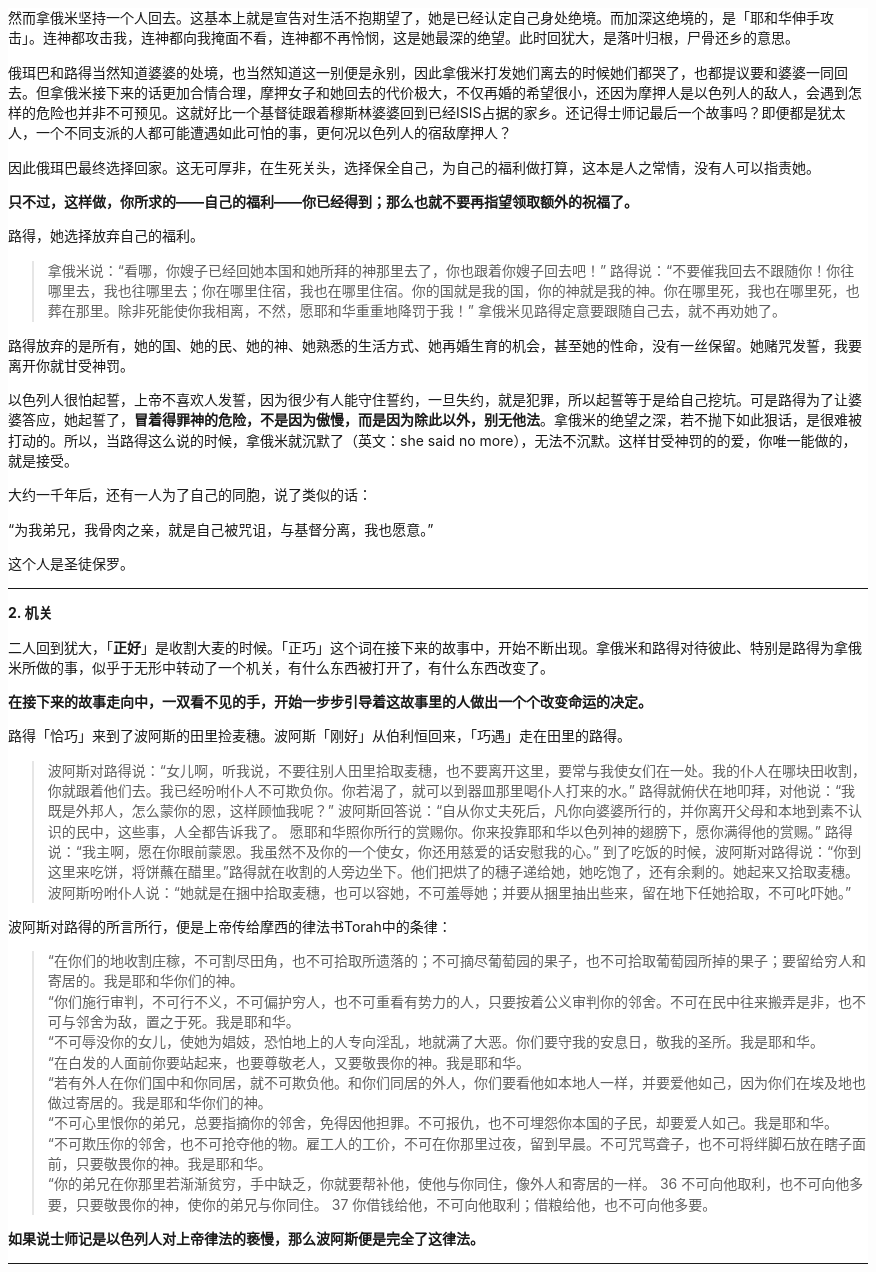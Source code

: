 然而拿俄米坚持一个人回去。这基本上就是宣告对生活不抱期望了，她是已经认定自己身处绝境。而加深这绝境的，是「耶和华伸手攻击」。连神都攻击我，连神都向我掩面不看，连神都不再怜悯，这是她最深的绝望。此时回犹大，是落叶归根，尸骨还乡的意思。

俄珥巴和路得当然知道婆婆的处境，也当然知道这一别便是永别，因此拿俄米打发她们离去的时候她们都哭了，也都提议要和婆婆一同回去。但拿俄米接下来的话更加合情合理，摩押女子和她回去的代价极大，不仅再婚的希望很小，还因为摩押人是以色列人的敌人，会遇到怎样的危险也并非不可预见。这就好比一个基督徒跟着穆斯林婆婆回到已经ISIS占据的家乡。还记得士师记最后一个故事吗？即便都是犹太人，一个不同支派的人都可能遭遇如此可怕的事，更何况以色列人的宿敌摩押人？

因此俄珥巴最终选择回家。这无可厚非，在生死关头，选择保全自己，为自己的福利做打算，这本是人之常情，没有人可以指责她。

**只不过，这样做，你所求的——自己的福利——你已经得到；那么也就不要再指望领取额外的祝福了。**

路得，她选择放弃自己的福利。

> 拿俄米说：“看哪，你嫂子已经回她本国和她所拜的神那里去了，你也跟着你嫂子回去吧！” 路得说：“不要催我回去不跟随你！你往哪里去，我也往哪里去；你在哪里住宿，我也在哪里住宿。你的国就是我的国，你的神就是我的神。你在哪里死，我也在哪里死，也葬在那里。除非死能使你我相离，不然，愿耶和华重重地降罚于我！” 拿俄米见路得定意要跟随自己去，就不再劝她了。

路得放弃的是所有，她的国、她的民、她的神、她熟悉的生活方式、她再婚生育的机会，甚至她的性命，没有一丝保留。她赌咒发誓，我要离开你就甘受神罚。

以色列人很怕起誓，上帝不喜欢人发誓，因为很少有人能守住誓约，一旦失约，就是犯罪，所以起誓等于是给自己挖坑。可是路得为了让婆婆答应，她起誓了，**冒着得罪神的危险，不是因为傲慢，而是因为除此以外，别无他法**。拿俄米的绝望之深，若不抛下如此狠话，是很难被打动的。所以，当路得这么说的时候，拿俄米就沉默了（英文：she said no more），无法不沉默。这样甘受神罚的的爱，你唯一能做的，就是接受。

大约一千年后，还有一人为了自己的同胞，说了类似的话：

“为我弟兄，我骨肉之亲，就是自己被咒诅，与基督分离，我也愿意。”

这个人是圣徒保罗。

---

**2. 机关**

二人回到犹大，「**正好**」是收割大麦的时候。「正巧」这个词在接下来的故事中，开始不断出现。拿俄米和路得对待彼此、特别是路得为拿俄米所做的事，似乎于无形中转动了一个机关，有什么东西被打开了，有什么东西改变了。

**在接下来的故事走向中，一双看不见的手，开始一步步引导着这故事里的人做出一个个改变命运的决定。**

路得「恰巧」来到了波阿斯的田里捡麦穗。波阿斯「刚好」从伯利恒回来，「巧遇」走在田里的路得。

> 波阿斯对路得说：“女儿啊，听我说，不要往别人田里拾取麦穗，也不要离开这里，要常与我使女们在一处。我的仆人在哪块田收割，你就跟着他们去。我已经吩咐仆人不可欺负你。你若渴了，就可以到器皿那里喝仆人打来的水。” 路得就俯伏在地叩拜，对他说：“我既是外邦人，怎么蒙你的恩，这样顾恤我呢？” 波阿斯回答说：“自从你丈夫死后，凡你向婆婆所行的，并你离开父母和本地到素不认识的民中，这些事，人全都告诉我了。 愿耶和华照你所行的赏赐你。你来投靠耶和华以色列神的翅膀下，愿你满得他的赏赐。” 路得说：“我主啊，愿在你眼前蒙恩。我虽然不及你的一个使女，你还用慈爱的话安慰我的心。” 到了吃饭的时候，波阿斯对路得说：“你到这里来吃饼，将饼蘸在醋里。”路得就在收割的人旁边坐下。他们把烘了的穗子递给她，她吃饱了，还有余剩的。她起来又拾取麦穗。波阿斯吩咐仆人说：“她就是在捆中拾取麦穗，也可以容她，不可羞辱她；并要从捆里抽出些来，留在地下任她拾取，不可叱吓她。”

波阿斯对路得的所言所行，便是上帝传给摩西的律法书Torah中的条律：

> “在你们的地收割庄稼，不可割尽田角，也不可拾取所遗落的；不可摘尽葡萄园的果子，也不可拾取葡萄园所掉的果子；要留给穷人和寄居的。我是耶和华你们的神。  
> “你们施行审判，不可行不义，不可偏护穷人，也不可重看有势力的人，只要按着公义审判你的邻舍。不可在民中往来搬弄是非，也不可与邻舍为敌，置之于死。我是耶和华。  
> “不可辱没你的女儿，使她为娼妓，恐怕地上的人专向淫乱，地就满了大恶。你们要守我的安息日，敬我的圣所。我是耶和华。  
> “在白发的人面前你要站起来，也要尊敬老人，又要敬畏你的神。我是耶和华。  
> “若有外人在你们国中和你同居，就不可欺负他。和你们同居的外人，你们要看他如本地人一样，并要爱他如己，因为你们在埃及地也做过寄居的。我是耶和华你们的神。  
> “不可心里恨你的弟兄，总要指摘你的邻舍，免得因他担罪。不可报仇，也不可埋怨你本国的子民，却要爱人如己。我是耶和华。  
> “不可欺压你的邻舍，也不可抢夺他的物。雇工人的工价，不可在你那里过夜，留到早晨。不可咒骂聋子，也不可将绊脚石放在瞎子面前，只要敬畏你的神。我是耶和华。  
> “你的弟兄在你那里若渐渐贫穷，手中缺乏，你就要帮补他，使他与你同住，像外人和寄居的一样。 36 不可向他取利，也不可向他多要，只要敬畏你的神，使你的弟兄与你同住。 37 你借钱给他，不可向他取利；借粮给他，也不可向他多要。

**如果说士师记是以色列人对上帝律法的亵慢，那么波阿斯便是完全了这律法。**

---
